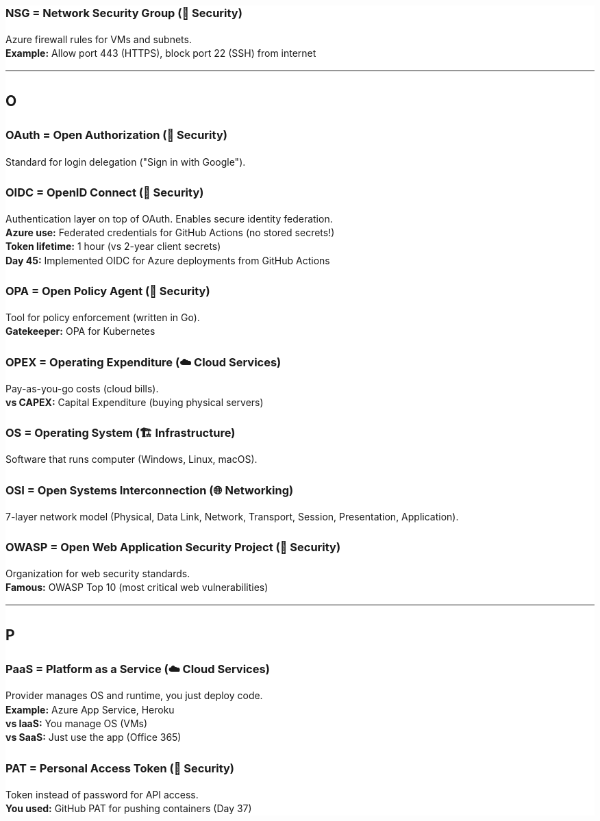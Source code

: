### **NSG** = Network Security Group (🔐 Security)
Azure firewall rules for VMs and subnets.  
**Example:** Allow port 443 (HTTPS), block port 22 (SSH) from internet

---

## O

### **OAuth** = Open Authorization (🔐 Security)
Standard for login delegation ("Sign in with Google").

### **OIDC** = OpenID Connect (🔐 Security)
Authentication layer on top of OAuth. Enables secure identity federation.  
**Azure use:** Federated credentials for GitHub Actions (no stored secrets!)  
**Token lifetime:** 1 hour (vs 2-year client secrets)  
**Day 45:** Implemented OIDC for Azure deployments from GitHub Actions

### **OPA** = Open Policy Agent (🔐 Security)
Tool for policy enforcement (written in Go).  
**Gatekeeper:** OPA for Kubernetes

### **OPEX** = Operating Expenditure (☁️ Cloud Services)
Pay-as-you-go costs (cloud bills).  
**vs CAPEX:** Capital Expenditure (buying physical servers)

### **OS** = Operating System (🏗️ Infrastructure)
Software that runs computer (Windows, Linux, macOS).

### **OSI** = Open Systems Interconnection (🌐 Networking)
7-layer network model (Physical, Data Link, Network, Transport, Session, Presentation, Application).

### **OWASP** = Open Web Application Security Project (🔐 Security)
Organization for web security standards.  
**Famous:** OWASP Top 10 (most critical web vulnerabilities)

---

## P

### **PaaS** = Platform as a Service (☁️ Cloud Services)
Provider manages OS and runtime, you just deploy code.  
**Example:** Azure App Service, Heroku  
**vs IaaS:** You manage OS (VMs)  
**vs SaaS:** Just use the app (Office 365)

### **PAT** = Personal Access Token (🔐 Security)
Token instead of password for API access.  
**You used:** GitHub PAT for pushing containers (Day 37)
